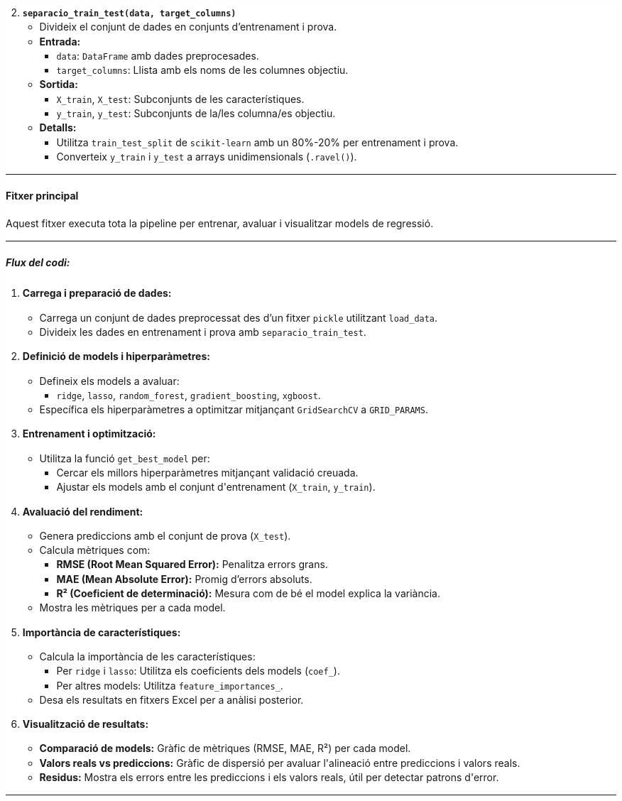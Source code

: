 2. **`separacio_train_test(data, target_columns)`**
   - Divideix el conjunt de dades en conjunts d’entrenament i prova.
   - **Entrada:**
     - `data`: `DataFrame` amb dades preprocesades.
     - `target_columns`: Llista amb els noms de les columnes objectiu.
   - **Sortida:**
     - `X_train`, `X_test`: Subconjunts de les característiques.
     - `y_train`, `y_test`: Subconjunts de la/les columna/es objectiu.
   - **Detalls:**
     - Utilitza `train_test_split` de `scikit-learn` amb un 80%-20% per entrenament i prova.
     - Converteix `y_train` i `y_test` a arrays unidimensionals (`.ravel()`).

---

#### **Fitxer principal**
Aquest fitxer executa tota la pipeline per entrenar, avaluar i visualitzar models de regressió.

---

##### **Flux del codi:**

1. **Carrega i preparació de dades:**
   - Carrega un conjunt de dades preprocessat des d’un fitxer `pickle` utilitzant `load_data`.
   - Divideix les dades en entrenament i prova amb `separacio_train_test`.

2. **Definició de models i hiperparàmetres:**
   - Defineix els models a avaluar:
     - `ridge`, `lasso`, `random_forest`, `gradient_boosting`, `xgboost`.
   - Específica els hiperparàmetres a optimitzar mitjançant `GridSearchCV` a `GRID_PARAMS`.

3. **Entrenament i optimització:**
   - Utilitza la funció `get_best_model` per:
     - Cercar els millors hiperparàmetres mitjançant validació creuada.
     - Ajustar els models amb el conjunt d'entrenament (`X_train`, `y_train`).

4. **Avaluació del rendiment:**
   - Genera prediccions amb el conjunt de prova (`X_test`).
   - Calcula mètriques com:
     - **RMSE (Root Mean Squared Error):** Penalitza errors grans.
     - **MAE (Mean Absolute Error):** Promig d’errors absoluts.
     - **R² (Coeficient de determinació):** Mesura com de bé el model explica la variància.
   - Mostra les mètriques per a cada model.

5. **Importància de característiques:**
   - Calcula la importància de les característiques:
     - Per `ridge` i `lasso`: Utilitza els coeficients dels models (`coef_`).
     - Per altres models: Utilitza `feature_importances_`.
   - Desa els resultats en fitxers Excel per a anàlisi posterior.

6. **Visualització de resultats:**
   - **Comparació de models:** Gràfic de mètriques (RMSE, MAE, R²) per cada model.
   - **Valors reals vs prediccions:** Gràfic de dispersió per avaluar l'alineació entre prediccions i valors reals.
   - **Residus:** Mostra els errors entre les prediccions i els valors reals, útil per detectar patrons d'error.

---
